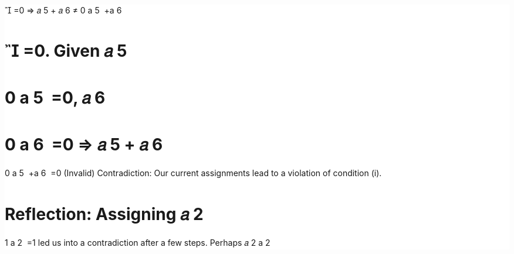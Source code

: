 
=0 ⇒ 
𝑎
5
+
𝑎
6
≠
0
a 
5
​
 +a 
6
​
 

=0.
Given 
𝑎
5
=
0
a 
5
​
 =0, 
𝑎
6
=
0
a 
6
​
 =0 ⇒ 
𝑎
5
+
𝑎
6
=
0
a 
5
​
 +a 
6
​
 =0 (Invalid)
Contradiction: Our current assignments lead to a violation of condition (i).

Reflection: Assigning 
𝑎
2
=
1
a 
2
​
 =1 led us into a contradiction after a few steps. Perhaps 
𝑎
2
a 
2